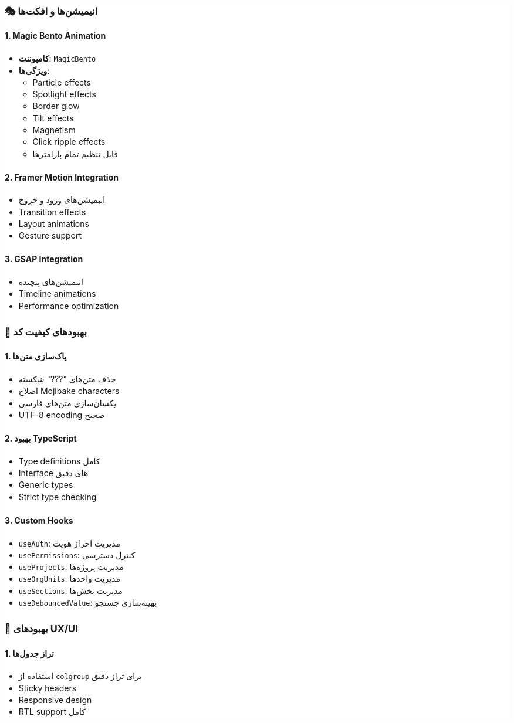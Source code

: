 ### 🎭 انیمیشن‌ها و افکت‌ها

#### **1. Magic Bento Animation**
- **کامپوننت**: `MagicBento`
- **ویژگی‌ها**:
  - Particle effects
  - Spotlight effects
  - Border glow
  - Tilt effects
  - Magnetism
  - Click ripple effects
  - قابل تنظیم تمام پارامترها

#### **2. Framer Motion Integration**
- انیمیشن‌های ورود و خروج
- Transition effects
- Layout animations
- Gesture support

#### **3. GSAP Integration**
- انیمیشن‌های پیچیده
- Timeline animations
- Performance optimization

### 🧹 بهبودهای کیفیت کد

#### **1. پاک‌سازی متن‌ها**
- حذف متن‌های "???" شکسته
- اصلاح Mojibake characters
- یکسان‌سازی متن‌های فارسی
- UTF-8 encoding صحیح

#### **2. بهبود TypeScript**
- Type definitions کامل
- Interface های دقیق
- Generic types
- Strict type checking

#### **3. Custom Hooks**
- `useAuth`: مدیریت احراز هویت
- `usePermissions`: کنترل دسترسی
- `useProjects`: مدیریت پروژه‌ها
- `useOrgUnits`: مدیریت واحدها
- `useSections`: مدیریت بخش‌ها
- `useDebouncedValue`: بهینه‌سازی جستجو

### 📱 بهبودهای UX/UI

#### **1. تراز جدول‌ها**
- استفاده از `colgroup` برای تراز دقیق
- Sticky headers
- Responsive design
- RTL support کامل

